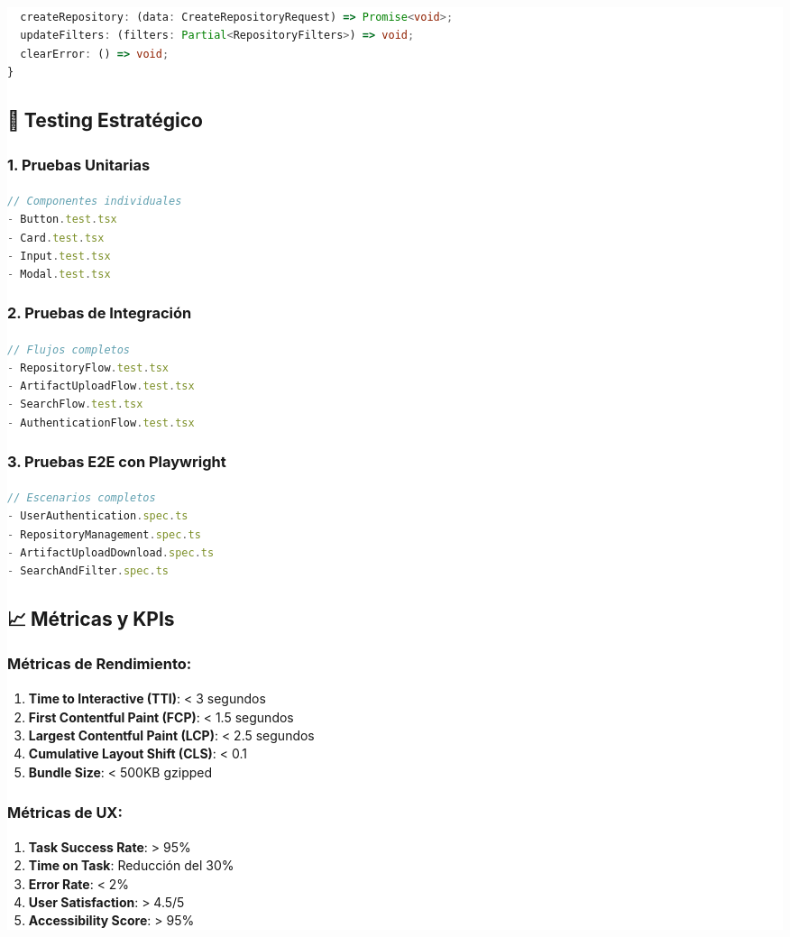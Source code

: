 ```typescript
  createRepository: (data: CreateRepositoryRequest) => Promise<void>;
  updateFilters: (filters: Partial<RepositoryFilters>) => void;
  clearError: () => void;
}
```

## 🧪 Testing Estratégico

### 1. Pruebas Unitarias
```typescript
// Componentes individuales
- Button.test.tsx
- Card.test.tsx
- Input.test.tsx
- Modal.test.tsx
```

### 2. Pruebas de Integración
```typescript
// Flujos completos
- RepositoryFlow.test.tsx
- ArtifactUploadFlow.test.tsx
- SearchFlow.test.tsx
- AuthenticationFlow.test.tsx
```

### 3. Pruebas E2E con Playwright
```typescript
// Escenarios completos
- UserAuthentication.spec.ts
- RepositoryManagement.spec.ts
- ArtifactUploadDownload.spec.ts
- SearchAndFilter.spec.ts
```

## 📈 Métricas y KPIs

### Métricas de Rendimiento:
1. **Time to Interactive (TTI)**: < 3 segundos
2. **First Contentful Paint (FCP)**: < 1.5 segundos
3. **Largest Contentful Paint (LCP)**: < 2.5 segundos
4. **Cumulative Layout Shift (CLS)**: < 0.1
5. **Bundle Size**: < 500KB gzipped

### Métricas de UX:
1. **Task Success Rate**: > 95%
2. **Time on Task**: Reducción del 30%
3. **Error Rate**: < 2%
4. **User Satisfaction**: > 4.5/5
5. **Accessibility Score**: > 95%
